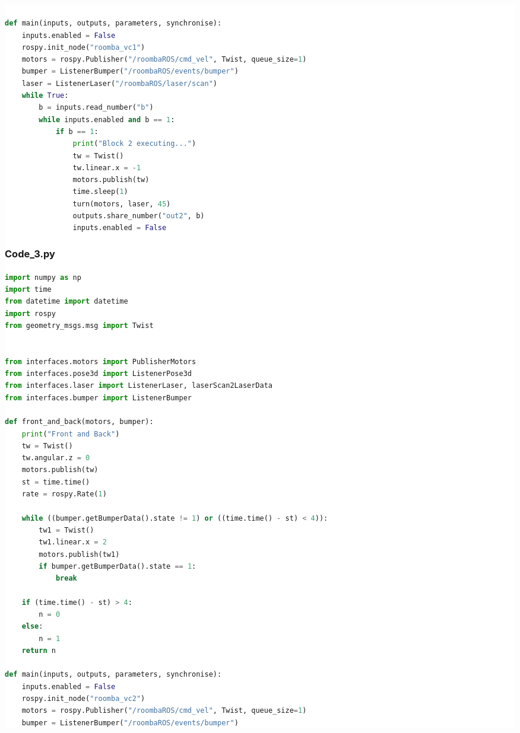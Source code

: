 ```python

def main(inputs, outputs, parameters, synchronise):
    inputs.enabled = False
    rospy.init_node("roomba_vc1")
    motors = rospy.Publisher("/roombaROS/cmd_vel", Twist, queue_size=1)
    bumper = ListenerBumper("/roombaROS/events/bumper")
    laser = ListenerLaser("/roombaROS/laser/scan")
    while True:
        b = inputs.read_number("b")
        while inputs.enabled and b == 1:
            if b == 1:
                print("Block 2 executing...")
                tw = Twist()
                tw.linear.x = -1
                motors.publish(tw)
                time.sleep(1)
                turn(motors, laser, 45)
                outputs.share_number("out2", b)
                inputs.enabled = False

```

### Code_3.py

```python
import numpy as np
import time
from datetime import datetime
import rospy
from geometry_msgs.msg import Twist


from interfaces.motors import PublisherMotors
from interfaces.pose3d import ListenerPose3d
from interfaces.laser import ListenerLaser, laserScan2LaserData
from interfaces.bumper import ListenerBumper

def front_and_back(motors, bumper):
    print("Front and Back")
    tw = Twist()
    tw.angular.z = 0
    motors.publish(tw)
    st = time.time()
    rate = rospy.Rate(1) 

    while ((bumper.getBumperData().state != 1) or ((time.time() - st) < 4)):
        tw1 = Twist()
        tw1.linear.x = 2
        motors.publish(tw1)
        if bumper.getBumperData().state == 1:
            break
    
    if (time.time() - st) > 4:
        n = 0
    else:
        n = 1
    return n

def main(inputs, outputs, parameters, synchronise):
    inputs.enabled = False
    rospy.init_node("roomba_vc2")
    motors = rospy.Publisher("/roombaROS/cmd_vel", Twist, queue_size=1)
    bumper = ListenerBumper("/roombaROS/events/bumper")
```